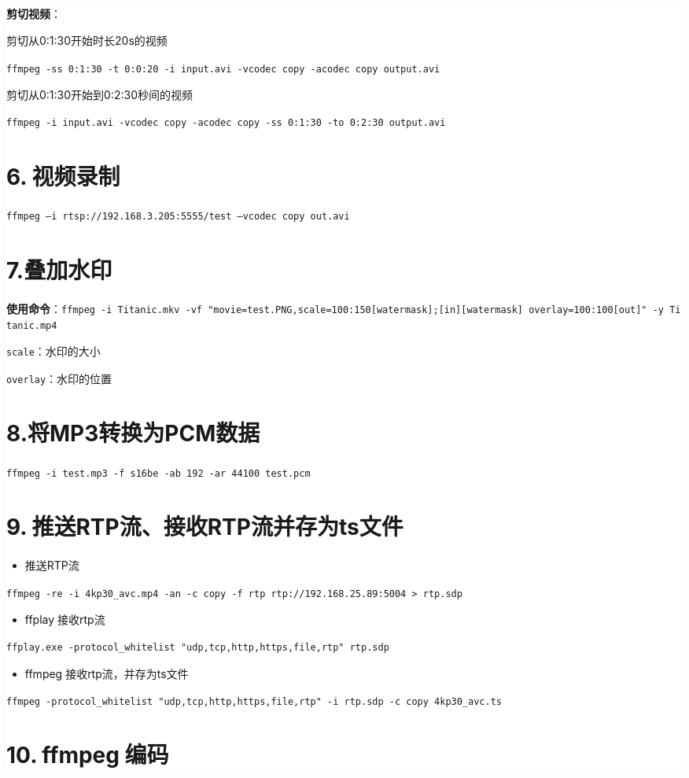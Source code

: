 **剪切视频**：

剪切从0:1:30开始时长20s的视频

```
ffmpeg -ss 0:1:30 -t 0:0:20 -i input.avi -vcodec copy -acodec copy output.avi
```

剪切从0:1:30开始到0:2:30秒间的视频

```
ffmpeg -i input.avi -vcodec copy -acodec copy -ss 0:1:30 -to 0:2:30 output.avi
```

# 6. 视频录制

```
ffmpeg –i rtsp://192.168.3.205:5555/test –vcodec copy out.avi
```

# 7.叠加水印

**使用命令**：`ffmpeg -i Titanic.mkv -vf "movie=test.PNG,scale=100:150[watermask];[in][watermask] overlay=100:100[out]" -y Titanic.mp4`

`scale`：水印的大小

`overlay`：水印的位置

# 8.将MP3转换为PCM数据

```
ffmpeg -i test.mp3 -f s16be -ab 192 -ar 44100 test.pcm
```

# 9. 推送RTP流、接收RTP流并存为ts文件

- 推送RTP流

```
ffmpeg -re -i 4kp30_avc.mp4 -an -c copy -f rtp rtp://192.168.25.89:5004 > rtp.sdp
```

- ffplay 接收rtp流

```
ffplay.exe -protocol_whitelist "udp,tcp,http,https,file,rtp" rtp.sdp
```

- ffmpeg 接收rtp流，并存为ts文件

```
ffmpeg -protocol_whitelist "udp,tcp,http,https,file,rtp" -i rtp.sdp -c copy 4kp30_avc.ts
```

# 10. ffmpeg 编码
